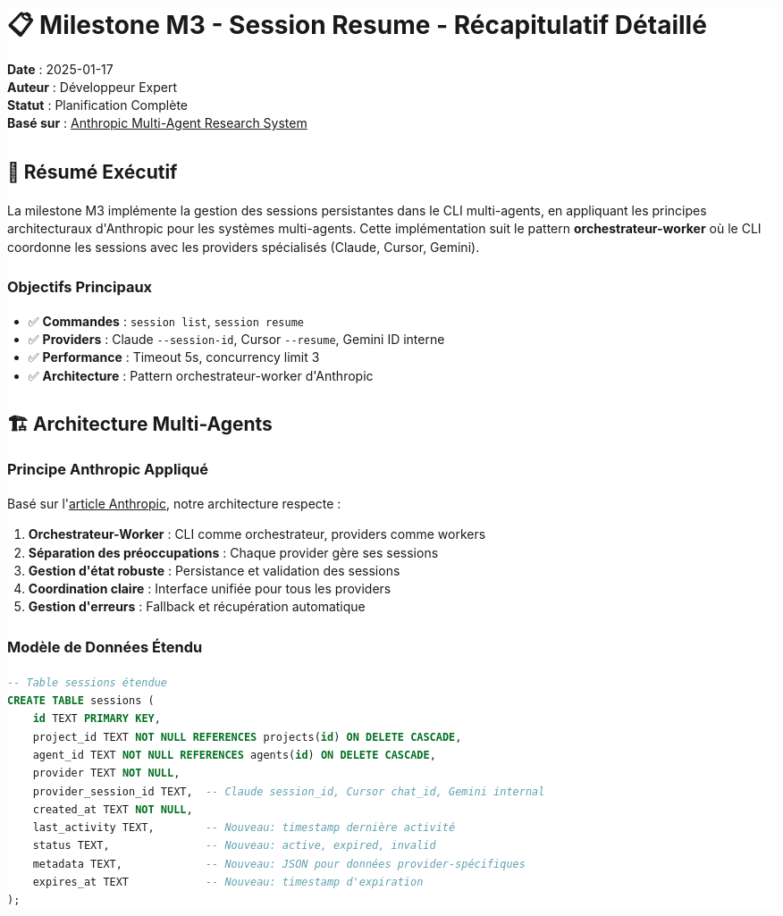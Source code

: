 # 📋 Milestone M3 - Session Resume - Récapitulatif Détaillé

**Date** : 2025-01-17  
**Auteur** : Développeur Expert  
**Statut** : Planification Complète  
**Basé sur** : [Anthropic Multi-Agent Research System](https://www.anthropic.com/engineering/multi-agent-research-system)

## 🎯 Résumé Exécutif

La milestone M3 implémente la gestion des sessions persistantes dans le CLI multi-agents, en appliquant les principes architecturaux d'Anthropic pour les systèmes multi-agents. Cette implémentation suit le pattern **orchestrateur-worker** où le CLI coordonne les sessions avec les providers spécialisés (Claude, Cursor, Gemini).

### Objectifs Principaux
- ✅ **Commandes** : `session list`, `session resume`
- ✅ **Providers** : Claude `--session-id`, Cursor `--resume`, Gemini ID interne
- ✅ **Performance** : Timeout 5s, concurrency limit 3
- ✅ **Architecture** : Pattern orchestrateur-worker d'Anthropic

## 🏗️ Architecture Multi-Agents

### Principe Anthropic Appliqué
Basé sur l'[article Anthropic](https://www.anthropic.com/engineering/multi-agent-research-system), notre architecture respecte :

1. **Orchestrateur-Worker** : CLI comme orchestrateur, providers comme workers
2. **Séparation des préoccupations** : Chaque provider gère ses sessions
3. **Gestion d'état robuste** : Persistance et validation des sessions
4. **Coordination claire** : Interface unifiée pour tous les providers
5. **Gestion d'erreurs** : Fallback et récupération automatique

### Modèle de Données Étendu
```sql
-- Table sessions étendue
CREATE TABLE sessions (
    id TEXT PRIMARY KEY,
    project_id TEXT NOT NULL REFERENCES projects(id) ON DELETE CASCADE,
    agent_id TEXT NOT NULL REFERENCES agents(id) ON DELETE CASCADE,
    provider TEXT NOT NULL,
    provider_session_id TEXT,  -- Claude session_id, Cursor chat_id, Gemini internal
    created_at TEXT NOT NULL,
    last_activity TEXT,        -- Nouveau: timestamp dernière activité
    status TEXT,               -- Nouveau: active, expired, invalid
    metadata TEXT,             -- Nouveau: JSON pour données provider-spécifiques
    expires_at TEXT            -- Nouveau: timestamp d'expiration
);
```
